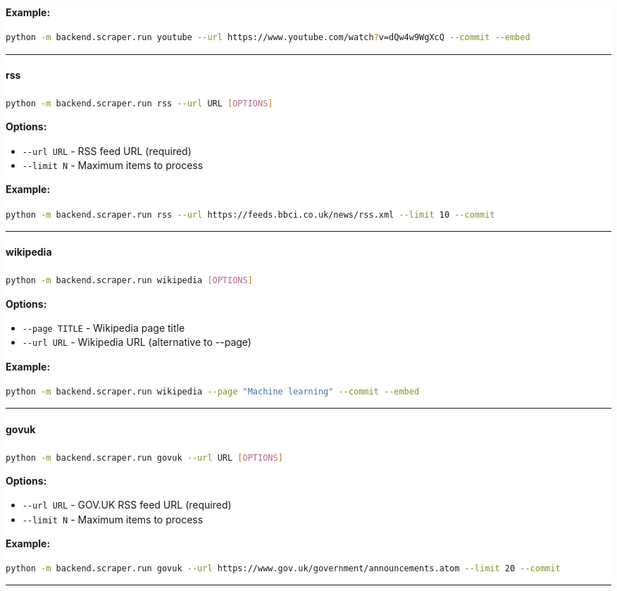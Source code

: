 **Example:**
```bash
python -m backend.scraper.run youtube --url https://www.youtube.com/watch?v=dQw4w9WgXcQ --commit --embed
```

---

#### rss

```bash
python -m backend.scraper.run rss --url URL [OPTIONS]
```

**Options:**
- `--url URL` - RSS feed URL (required)
- `--limit N` - Maximum items to process

**Example:**
```bash
python -m backend.scraper.run rss --url https://feeds.bbci.co.uk/news/rss.xml --limit 10 --commit
```

---

#### wikipedia

```bash
python -m backend.scraper.run wikipedia [OPTIONS]
```

**Options:**
- `--page TITLE` - Wikipedia page title
- `--url URL` - Wikipedia URL (alternative to --page)

**Example:**
```bash
python -m backend.scraper.run wikipedia --page "Machine learning" --commit --embed
```

---

#### govuk

```bash
python -m backend.scraper.run govuk --url URL [OPTIONS]
```

**Options:**
- `--url URL` - GOV.UK RSS feed URL (required)
- `--limit N` - Maximum items to process

**Example:**
```bash
python -m backend.scraper.run govuk --url https://www.gov.uk/government/announcements.atom --limit 20 --commit
```

---
